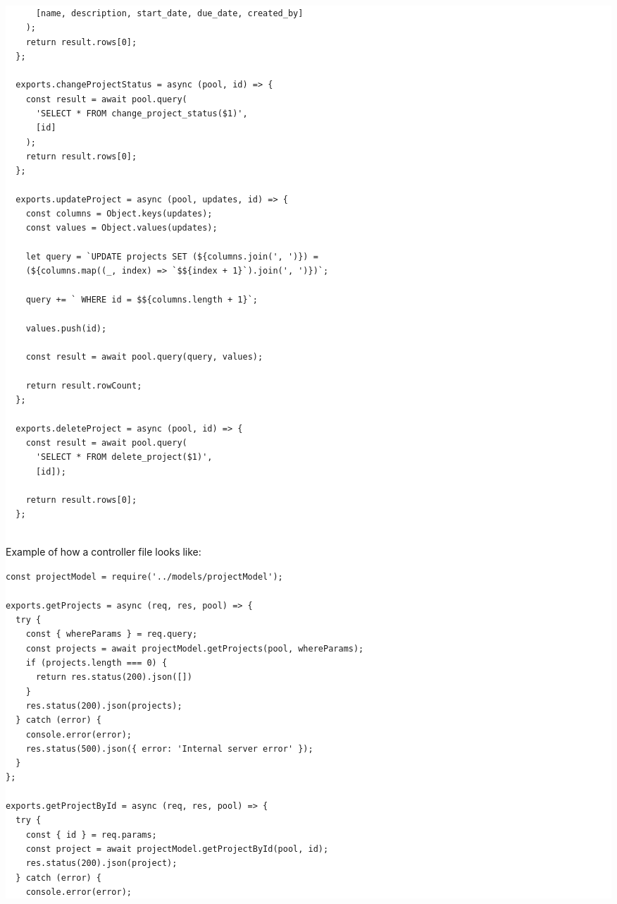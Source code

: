 ```
      [name, description, start_date, due_date, created_by]
    );
    return result.rows[0];
  };
  
  exports.changeProjectStatus = async (pool, id) => {
    const result = await pool.query(
      'SELECT * FROM change_project_status($1)',
      [id]
    );
    return result.rows[0];
  };

  exports.updateProject = async (pool, updates, id) => {
    const columns = Object.keys(updates);
    const values = Object.values(updates);
  
    let query = `UPDATE projects SET (${columns.join(', ')}) = 
    (${columns.map((_, index) => `$${index + 1}`).join(', ')})`;
  
    query += ` WHERE id = $${columns.length + 1}`;
  
    values.push(id);
  
    const result = await pool.query(query, values);
    
    return result.rowCount;
  };
  
  exports.deleteProject = async (pool, id) => {
    const result = await pool.query(
      'SELECT * FROM delete_project($1)', 
      [id]);

    return result.rows[0];
  };
  
```

Example of how a controller file looks like:
```
const projectModel = require('../models/projectModel');

exports.getProjects = async (req, res, pool) => {
  try {
    const { whereParams } = req.query;
    const projects = await projectModel.getProjects(pool, whereParams);
    if (projects.length === 0) {
      return res.status(200).json([])
    }
    res.status(200).json(projects);
  } catch (error) {
    console.error(error);
    res.status(500).json({ error: 'Internal server error' });
  }
};

exports.getProjectById = async (req, res, pool) => {
  try {
    const { id } = req.params;
    const project = await projectModel.getProjectById(pool, id);
    res.status(200).json(project);
  } catch (error) {
    console.error(error);
```